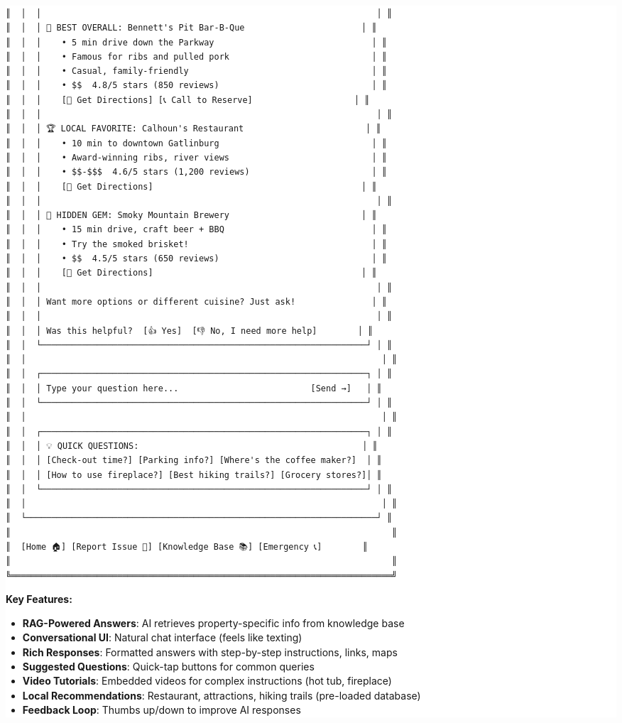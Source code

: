 ```
║  │  │                                                                  │ ║
║  │  │ 🥩 BEST OVERALL: Bennett's Pit Bar-B-Que                       │ ║
║  │  │    • 5 min drive down the Parkway                               │ ║
║  │  │    • Famous for ribs and pulled pork                            │ ║
║  │  │    • Casual, family-friendly                                    │ ║
║  │  │    • $$  4.8/5 stars (850 reviews)                              │ ║
║  │  │    [📍 Get Directions] [📞 Call to Reserve]                    │ ║
║  │  │                                                                  │ ║
║  │  │ 🏆 LOCAL FAVORITE: Calhoun's Restaurant                        │ ║
║  │  │    • 10 min to downtown Gatlinburg                              │ ║
║  │  │    • Award-winning ribs, river views                            │ ║
║  │  │    • $$-$$$  4.6/5 stars (1,200 reviews)                        │ ║
║  │  │    [📍 Get Directions]                                         │ ║
║  │  │                                                                  │ ║
║  │  │ 🌟 HIDDEN GEM: Smoky Mountain Brewery                          │ ║
║  │  │    • 15 min drive, craft beer + BBQ                             │ ║
║  │  │    • Try the smoked brisket!                                    │ ║
║  │  │    • $$  4.5/5 stars (650 reviews)                              │ ║
║  │  │    [📍 Get Directions]                                         │ ║
║  │  │                                                                  │ ║
║  │  │ Want more options or different cuisine? Just ask!               │ ║
║  │  │                                                                  │ ║
║  │  │ Was this helpful?  [👍 Yes]  [👎 No, I need more help]        │ ║
║  │  └────────────────────────────────────────────────────────────────┘ │ ║
║  │                                                                      │ ║
║  │  ┌────────────────────────────────────────────────────────────────┐ │ ║
║  │  │ Type your question here...                          [Send →]   │ ║
║  │  └────────────────────────────────────────────────────────────────┘ │ ║
║  │                                                                      │ ║
║  │  ┌────────────────────────────────────────────────────────────────┐ │ ║
║  │  │ 💡 QUICK QUESTIONS:                                            │ ║
║  │  │ [Check-out time?] [Parking info?] [Where's the coffee maker?]  │ ║
║  │  │ [How to use fireplace?] [Best hiking trails?] [Grocery stores?]│ ║
║  │  └────────────────────────────────────────────────────────────────┘ │ ║
║  │                                                                      │ ║
║  └─────────────────────────────────────────────────────────────────────┘ ║
║                                                                           ║
║  [Home 🏠] [Report Issue 🔧] [Knowledge Base 📚] [Emergency 📞]        ║
║                                                                           ║
╚═══════════════════════════════════════════════════════════════════════════╝
```

**Key Features:**
- **RAG-Powered Answers**: AI retrieves property-specific info from knowledge base
- **Conversational UI**: Natural chat interface (feels like texting)
- **Rich Responses**: Formatted answers with step-by-step instructions, links, maps
- **Suggested Questions**: Quick-tap buttons for common queries
- **Video Tutorials**: Embedded videos for complex instructions (hot tub, fireplace)
- **Local Recommendations**: Restaurant, attractions, hiking trails (pre-loaded database)
- **Feedback Loop**: Thumbs up/down to improve AI responses

